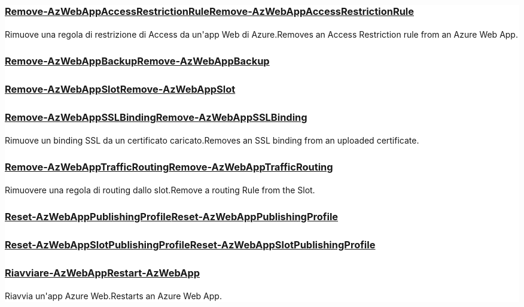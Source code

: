 ### [<span data-ttu-id="dc568-162">Remove-AzWebAppAccessRestrictionRule</span><span class="sxs-lookup"><span data-stu-id="dc568-162">Remove-AzWebAppAccessRestrictionRule</span></span>](Remove-AzWebAppAccessRestrictionRule.md)
<span data-ttu-id="dc568-163">Rimuove una regola di restrizione di Access da un'app Web di Azure.</span><span class="sxs-lookup"><span data-stu-id="dc568-163">Removes an Access Restriction rule from an Azure Web App.</span></span>

### [<span data-ttu-id="dc568-164">Remove-AzWebAppBackup</span><span class="sxs-lookup"><span data-stu-id="dc568-164">Remove-AzWebAppBackup</span></span>](Remove-AzWebAppBackup.md)


### [<span data-ttu-id="dc568-165">Remove-AzWebAppSlot</span><span class="sxs-lookup"><span data-stu-id="dc568-165">Remove-AzWebAppSlot</span></span>](Remove-AzWebAppSlot.md)


### [<span data-ttu-id="dc568-166">Remove-AzWebAppSSLBinding</span><span class="sxs-lookup"><span data-stu-id="dc568-166">Remove-AzWebAppSSLBinding</span></span>](Remove-AzWebAppSSLBinding.md)
<span data-ttu-id="dc568-167">Rimuove un binding SSL da un certificato caricato.</span><span class="sxs-lookup"><span data-stu-id="dc568-167">Removes an SSL binding from an uploaded certificate.</span></span>

### [<span data-ttu-id="dc568-168">Remove-AzWebAppTrafficRouting</span><span class="sxs-lookup"><span data-stu-id="dc568-168">Remove-AzWebAppTrafficRouting</span></span>](Remove-AzWebAppTrafficRouting.md)
<span data-ttu-id="dc568-169">Rimuovere una regola di routing dallo slot.</span><span class="sxs-lookup"><span data-stu-id="dc568-169">Remove a routing Rule from the Slot.</span></span>

### [<span data-ttu-id="dc568-170">Reset-AzWebAppPublishingProfile</span><span class="sxs-lookup"><span data-stu-id="dc568-170">Reset-AzWebAppPublishingProfile</span></span>](Reset-AzWebAppPublishingProfile.md)


### [<span data-ttu-id="dc568-171">Reset-AzWebAppSlotPublishingProfile</span><span class="sxs-lookup"><span data-stu-id="dc568-171">Reset-AzWebAppSlotPublishingProfile</span></span>](Reset-AzWebAppSlotPublishingProfile.md)


### [<span data-ttu-id="dc568-172">Riavviare-AzWebApp</span><span class="sxs-lookup"><span data-stu-id="dc568-172">Restart-AzWebApp</span></span>](Restart-AzWebApp.md)
<span data-ttu-id="dc568-173">Riavvia un'app Azure Web.</span><span class="sxs-lookup"><span data-stu-id="dc568-173">Restarts an Azure Web App.</span></span>
